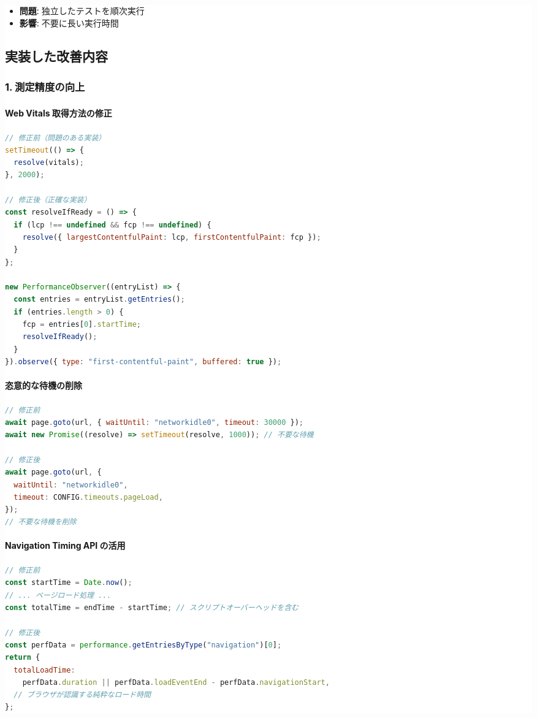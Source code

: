 - **問題**: 独立したテストを順次実行
- **影響**: 不要に長い実行時間

## 実装した改善内容

### 1. 測定精度の向上

#### Web Vitals 取得方法の修正

```javascript
// 修正前（問題のある実装）
setTimeout(() => {
  resolve(vitals);
}, 2000);

// 修正後（正確な実装）
const resolveIfReady = () => {
  if (lcp !== undefined && fcp !== undefined) {
    resolve({ largestContentfulPaint: lcp, firstContentfulPaint: fcp });
  }
};

new PerformanceObserver((entryList) => {
  const entries = entryList.getEntries();
  if (entries.length > 0) {
    fcp = entries[0].startTime;
    resolveIfReady();
  }
}).observe({ type: "first-contentful-paint", buffered: true });
```

#### 恣意的な待機の削除

```javascript
// 修正前
await page.goto(url, { waitUntil: "networkidle0", timeout: 30000 });
await new Promise((resolve) => setTimeout(resolve, 1000)); // 不要な待機

// 修正後
await page.goto(url, {
  waitUntil: "networkidle0",
  timeout: CONFIG.timeouts.pageLoad,
});
// 不要な待機を削除
```

#### Navigation Timing API の活用

```javascript
// 修正前
const startTime = Date.now();
// ... ページロード処理 ...
const totalTime = endTime - startTime; // スクリプトオーバーヘッドを含む

// 修正後
const perfData = performance.getEntriesByType("navigation")[0];
return {
  totalLoadTime:
    perfData.duration || perfData.loadEventEnd - perfData.navigationStart,
  // ブラウザが認識する純粋なロード時間
};
```

